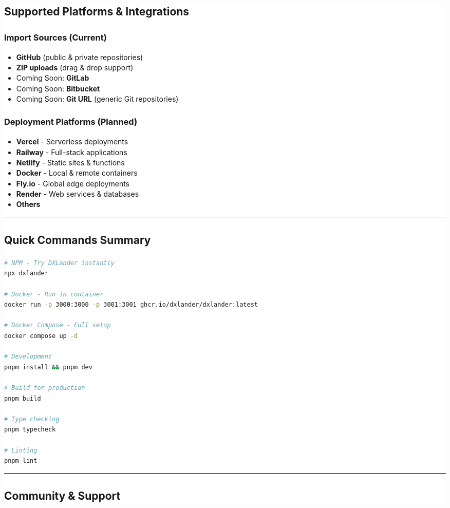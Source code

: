 
## Supported Platforms & Integrations

### Import Sources (Current)

- **GitHub** (public & private repositories)
- **ZIP uploads** (drag & drop support)
- Coming Soon: **GitLab**
- Coming Soon: **Bitbucket**
- Coming Soon: **Git URL** (generic Git repositories)

### Deployment Platforms (Planned)

- **Vercel** - Serverless deployments
- **Railway** - Full-stack applications
- **Netlify** - Static sites & functions
- **Docker** - Local & remote containers
- **Fly.io** - Global edge deployments
- **Render** - Web services & databases
- **Others**

---

## Quick Commands Summary

```bash
# NPM - Try DXLander instantly
npx dxlander

# Docker - Run in container
docker run -p 3000:3000 -p 3001:3001 ghcr.io/dxlander/dxlander:latest

# Docker Compose - Full setup
docker compose up -d

# Development
pnpm install && pnpm dev

# Build for production
pnpm build

# Type checking
pnpm typecheck

# Linting
pnpm lint
```

---

## Community & Support
